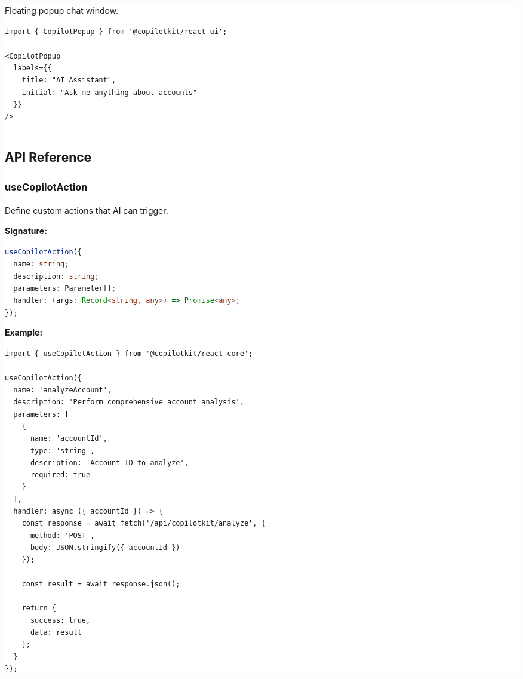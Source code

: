 Floating popup chat window.

```tsx
import { CopilotPopup } from '@copilotkit/react-ui';

<CopilotPopup
  labels={{
    title: "AI Assistant",
    initial: "Ask me anything about accounts"
  }}
/>
```

---

## API Reference

### useCopilotAction

Define custom actions that AI can trigger.

**Signature:**

```typescript
useCopilotAction({
  name: string;
  description: string;
  parameters: Parameter[];
  handler: (args: Record<string, any>) => Promise<any>;
});
```

**Example:**

```tsx
import { useCopilotAction } from '@copilotkit/react-core';

useCopilotAction({
  name: 'analyzeAccount',
  description: 'Perform comprehensive account analysis',
  parameters: [
    {
      name: 'accountId',
      type: 'string',
      description: 'Account ID to analyze',
      required: true
    }
  ],
  handler: async ({ accountId }) => {
    const response = await fetch('/api/copilotkit/analyze', {
      method: 'POST',
      body: JSON.stringify({ accountId })
    });

    const result = await response.json();

    return {
      success: true,
      data: result
    };
  }
});
```
